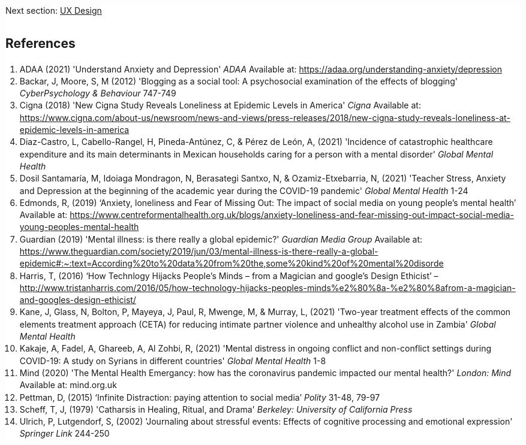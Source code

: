 
Next section: [UX Design](uxDesign.md)

<a name="references"></a>
## References
1. ADAA (2021) 'Understand Anxiety and Depression' *ADAA* Available at: https://adaa.org/understanding-anxiety/depression
2. Backar, J, Moore, S, M (2012) 'Blogging as a social tool: A psychosocial examination of the effects of blogging' *CyberPsychology & Behaviour* 747-749  
3. Cigna (2018) 'New Cigna Study Reveals Loneliness at Epidemic Levels in America' *Cigna* Available at: https://www.cigna.com/about-us/newsroom/news-and-views/press-releases/2018/new-cigna-study-reveals-loneliness-at-epidemic-levels-in-america
4. Diaz-Castro, L, Cabello-Rangel, H, Pineda-Antúnez, C, & Pérez de León, A, (2021) 'Incidence of catastrophic healthcare expenditure and its main determinants in Mexican households caring for a person with a mental disorder' *Global Mental Health*  
5. Dosil Santamaría, M, Idoiaga Mondragon, N, Berasategi Santxo, N, & Ozamiz-Etxebarria, N, (2021) 'Teacher Stress, Anxiety and Depression at the beginning of the academic year during the COVID-19 pandemic' *Global Mental Health* 1-24  
6. Edmonds, R, (2019) ‘Anxiety, loneliness and Fear of Missing Out: The impact of social media on young people’s mental health’ Available at: https://www.centreformentalhealth.org.uk/blogs/anxiety-loneliness-and-fear-missing-out-impact-social-media-young-peoples-mental-health  
7. Guardian (2019) 'Mental illness: is there really a global epidemic?' *Guardian Media Group* Available at: https://www.theguardian.com/society/2019/jun/03/mental-illness-is-there-really-a-global-epidemic#:~:text=According%20to%20data%20from%20the,some%20kind%20of%20mental%20disorde
8. Harris, T, (2016) ‘How Technlogy Hijacks People’s Minds – from a Magician and google’s Design Ethicist’ –  http://www.tristanharris.com/2016/05/how-technology-hijacks-peoples-minds%e2%80%8a-%e2%80%8afrom-a-magician-and-googles-design-ethicist/  
9. Kane, J, Glass, N, Bolton, P, Mayeya, J, Paul, R, Mwenge, M, & Murray, L, (2021) 'Two-year treatment effects of the common elements treatment approach (CETA) for reducing intimate partner violence and unhealthy alcohol use in Zambia' *Global Mental Health*  
10. Kakaje, A, Fadel, A, Ghareeb, A, Al Zohbi, R, (2021) 'Mental distress in ongoing conflict and non-conflict settings during COVID-19: A study on Syrians in different countries' *Global Mental Health* 1-8  
11. Mind (2020) 'The Mental Health Emergancy: how has the coronavirus pandemic impacted our mental health?' *London: Mind* Available at: mind.org.uk  
12. Pettman, D, (2015) ‘Infinite Distraction: paying attention to social media’ *Polity* 31-48, 79-97  
13. Scheff, T, J, (1979) 'Catharsis in Healing, Ritual, and Drama' *Berkeley: University of California Press*  
14. Ulrich, P, Lutgendorf, S, (2002) 'Journaling about stressful events: Effects of cognitive processing and emotional expression' *Springer Link* 244-250  

